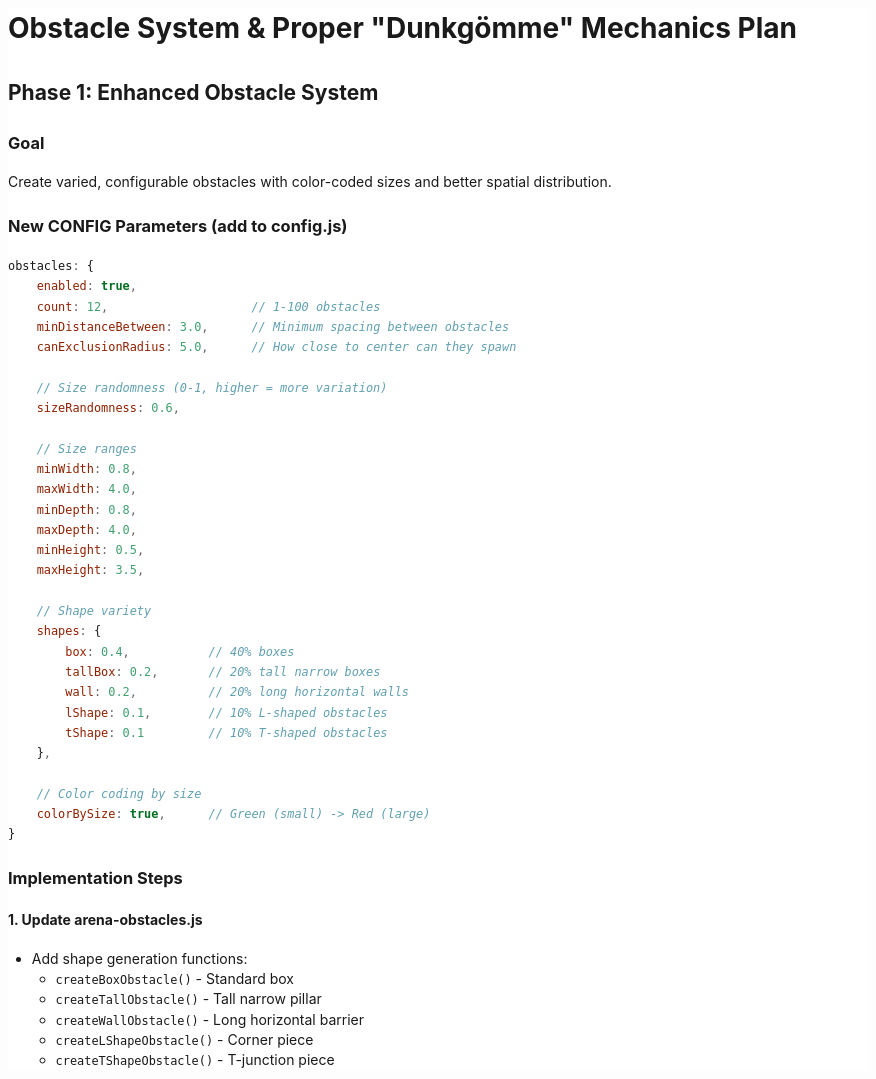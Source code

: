 # Obstacle System & Proper "Dunkgömme" Mechanics Plan

## Phase 1: Enhanced Obstacle System

### Goal
Create varied, configurable obstacles with color-coded sizes and better spatial distribution.

### New CONFIG Parameters (add to config.js)
```javascript
obstacles: {
    enabled: true,
    count: 12,                    // 1-100 obstacles
    minDistanceBetween: 3.0,      // Minimum spacing between obstacles
    canExclusionRadius: 5.0,      // How close to center can they spawn

    // Size randomness (0-1, higher = more variation)
    sizeRandomness: 0.6,

    // Size ranges
    minWidth: 0.8,
    maxWidth: 4.0,
    minDepth: 0.8,
    maxDepth: 4.0,
    minHeight: 0.5,
    maxHeight: 3.5,

    // Shape variety
    shapes: {
        box: 0.4,           // 40% boxes
        tallBox: 0.2,       // 20% tall narrow boxes
        wall: 0.2,          // 20% long horizontal walls
        lShape: 0.1,        // 10% L-shaped obstacles
        tShape: 0.1         // 10% T-shaped obstacles
    },

    // Color coding by size
    colorBySize: true,      // Green (small) -> Red (large)
}
```

### Implementation Steps

#### 1. Update arena-obstacles.js
- Add shape generation functions:
  - `createBoxObstacle()` - Standard box
  - `createTallObstacle()` - Tall narrow pillar
  - `createWallObstacle()` - Long horizontal barrier
  - `createLShapeObstacle()` - Corner piece
  - `createTShapeObstacle()` - T-junction piece
